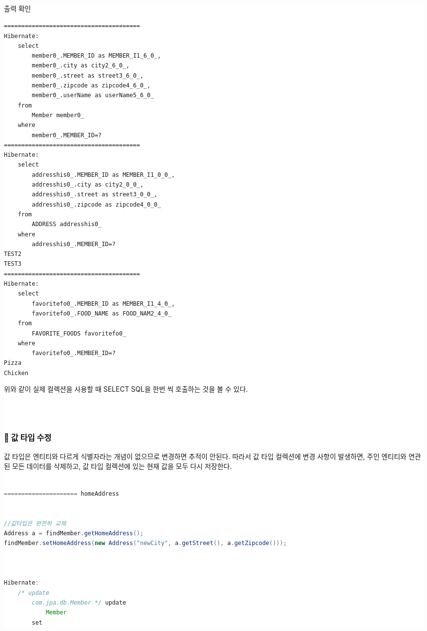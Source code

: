 출력 확인
```
=======================================
Hibernate: 
    select
        member0_.MEMBER_ID as MEMBER_I1_6_0_,
        member0_.city as city2_6_0_,
        member0_.street as street3_6_0_,
        member0_.zipcode as zipcode4_6_0_,
        member0_.userName as userName5_6_0_ 
    from
        Member member0_ 
    where
        member0_.MEMBER_ID=?
=======================================
Hibernate: 
    select
        addresshis0_.MEMBER_ID as MEMBER_I1_0_0_,
        addresshis0_.city as city2_0_0_,
        addresshis0_.street as street3_0_0_,
        addresshis0_.zipcode as zipcode4_0_0_ 
    from
        ADDRESS addresshis0_ 
    where
        addresshis0_.MEMBER_ID=?
TEST2
TEST3
=======================================
Hibernate: 
    select
        favoritefo0_.MEMBER_ID as MEMBER_I1_4_0_,
        favoritefo0_.FOOD_NAME as FOOD_NAM2_4_0_ 
    from
        FAVORITE_FOODS favoritefo0_ 
    where
        favoritefo0_.MEMBER_ID=?
Pizza
Chicken

```
위와 같이 실제 컬렉션을 사용할 때 SELECT SQL을 한번 씩 호출하는 것을 볼 수 있다.

<br><br>

### 💭 값 타입 수정

값 타입은 엔티티와 다르게 식별자라는 개념이 없으므로 변경하면 추적이 안된다.
따라서 값 타입 컬렉션에 변경 사항이 발생하면, 주인 엔티티와 연관된 모든 데이터를 삭제하고, 값 타입 컬렉션에 있는 현재 값을 모두 다시 저장한다.

```java

===================== homeAddress


//값타입은 완전히 교체
Address a = findMember.getHomeAddress();
findMember.setHomeAddress(new Address("newCity", a.getStreet(), a.getZipcode()));
      
      
      
Hibernate: 
    /* update
        com.jpa.db.Member */ update
            Member 
        set
```